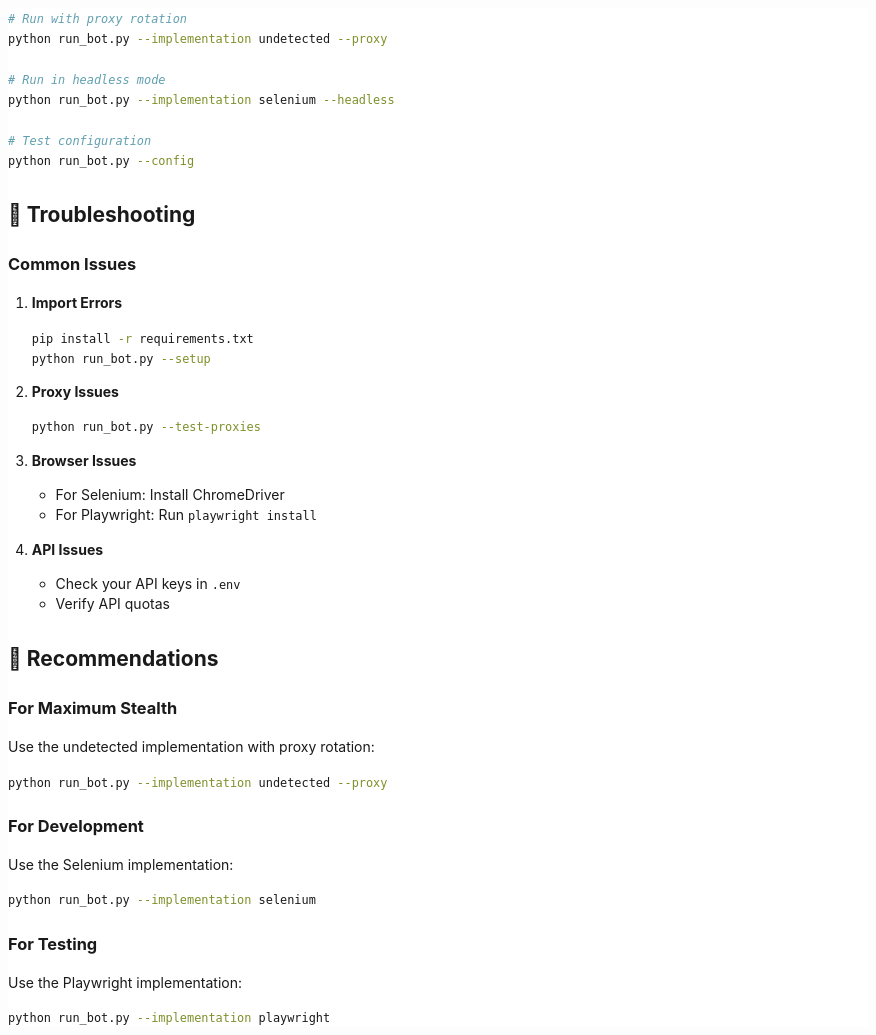 ```bash
# Run with proxy rotation
python run_bot.py --implementation undetected --proxy

# Run in headless mode
python run_bot.py --implementation selenium --headless

# Test configuration
python run_bot.py --config
```

## 🔧 Troubleshooting

### Common Issues

1. **Import Errors**
   ```bash
   pip install -r requirements.txt
   python run_bot.py --setup
   ```

2. **Proxy Issues**
   ```bash
   python run_bot.py --test-proxies
   ```

3. **Browser Issues**
   - For Selenium: Install ChromeDriver
   - For Playwright: Run `playwright install`

4. **API Issues**
   - Check your API keys in `.env`
   - Verify API quotas

## 🎯 Recommendations

### For Maximum Stealth
Use the undetected implementation with proxy rotation:
```bash
python run_bot.py --implementation undetected --proxy
```

### For Development
Use the Selenium implementation:
```bash
python run_bot.py --implementation selenium
```

### For Testing
Use the Playwright implementation:
```bash
python run_bot.py --implementation playwright
```
